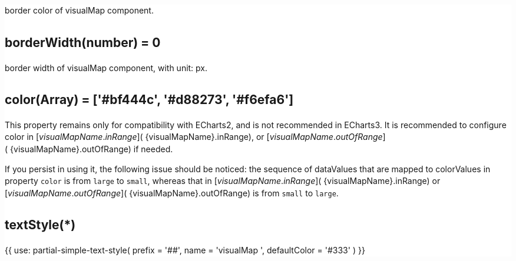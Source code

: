 border color of visualMap component.

## borderWidth(number) = 0

border width of visualMap component, with unit: px.

## color(Array) = ['#bf444c', '#d88273', '#f6efa6']

This property remains only for compatibility with ECharts2, and is not recommended in ECharts3. It is recommended to configure color in [${visualMapName}.inRange](~${visualMapName}.inRange), or [${visualMapName}.outOfRange](~${visualMapName}.outOfRange) if needed.

If you persist in using it, the following issue should be noticed: the sequence of dataValues that are mapped to colorValues in property `color` is from `large` to `small`, whereas that in [${visualMapName}.inRange](~${visualMapName}.inRange) or [${visualMapName}.outOfRange](~${visualMapName}.outOfRange) is from `small` to `large`.

## textStyle(*)

{{ use: partial-simple-text-style(
    prefix = '##',
    name = 'visualMap ',
    defaultColor = '#333'
) }}

